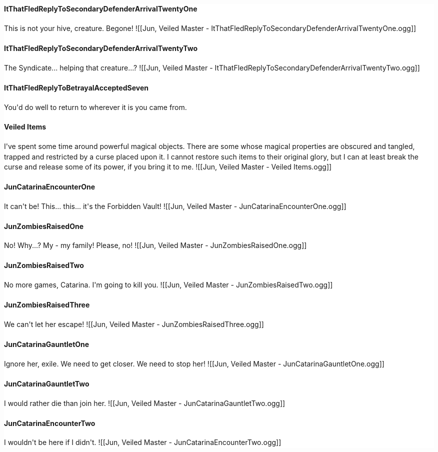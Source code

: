 #### ItThatFledReplyToSecondaryDefenderArrivalTwentyOne
This is not your hive, creature. Begone!
![[Jun, Veiled Master - ItThatFledReplyToSecondaryDefenderArrivalTwentyOne.ogg]]

#### ItThatFledReplyToSecondaryDefenderArrivalTwentyTwo
The Syndicate... helping that creature...?
![[Jun, Veiled Master - ItThatFledReplyToSecondaryDefenderArrivalTwentyTwo.ogg]]

#### ItThatFledReplyToBetrayalAcceptedSeven
You'd do well to return to wherever it is you came from.

#### Veiled Items
I've spent some time around powerful magical objects. There are some whose magical properties are obscured and tangled, trapped and restricted by a curse placed upon it. I cannot restore such items to their original glory, but I can at least break the curse and release some of its power, if you bring it to me.
![[Jun, Veiled Master - Veiled Items.ogg]]

#### JunCatarinaEncounterOne
It can't be! This... this... it's the Forbidden Vault!
![[Jun, Veiled Master - JunCatarinaEncounterOne.ogg]]

#### JunZombiesRaisedOne
No! Why...? My - my family! Please, no!
![[Jun, Veiled Master - JunZombiesRaisedOne.ogg]]

#### JunZombiesRaisedTwo
No more games, Catarina. I'm going to kill you.
![[Jun, Veiled Master - JunZombiesRaisedTwo.ogg]]

#### JunZombiesRaisedThree
We can't let her escape!
![[Jun, Veiled Master - JunZombiesRaisedThree.ogg]]

#### JunCatarinaGauntletOne
Ignore her, exile. We need to get closer. We need to stop her!
![[Jun, Veiled Master - JunCatarinaGauntletOne.ogg]]

#### JunCatarinaGauntletTwo
I would rather die than join her.
![[Jun, Veiled Master - JunCatarinaGauntletTwo.ogg]]

#### JunCatarinaEncounterTwo
I wouldn't be here if I didn't.
![[Jun, Veiled Master - JunCatarinaEncounterTwo.ogg]]
